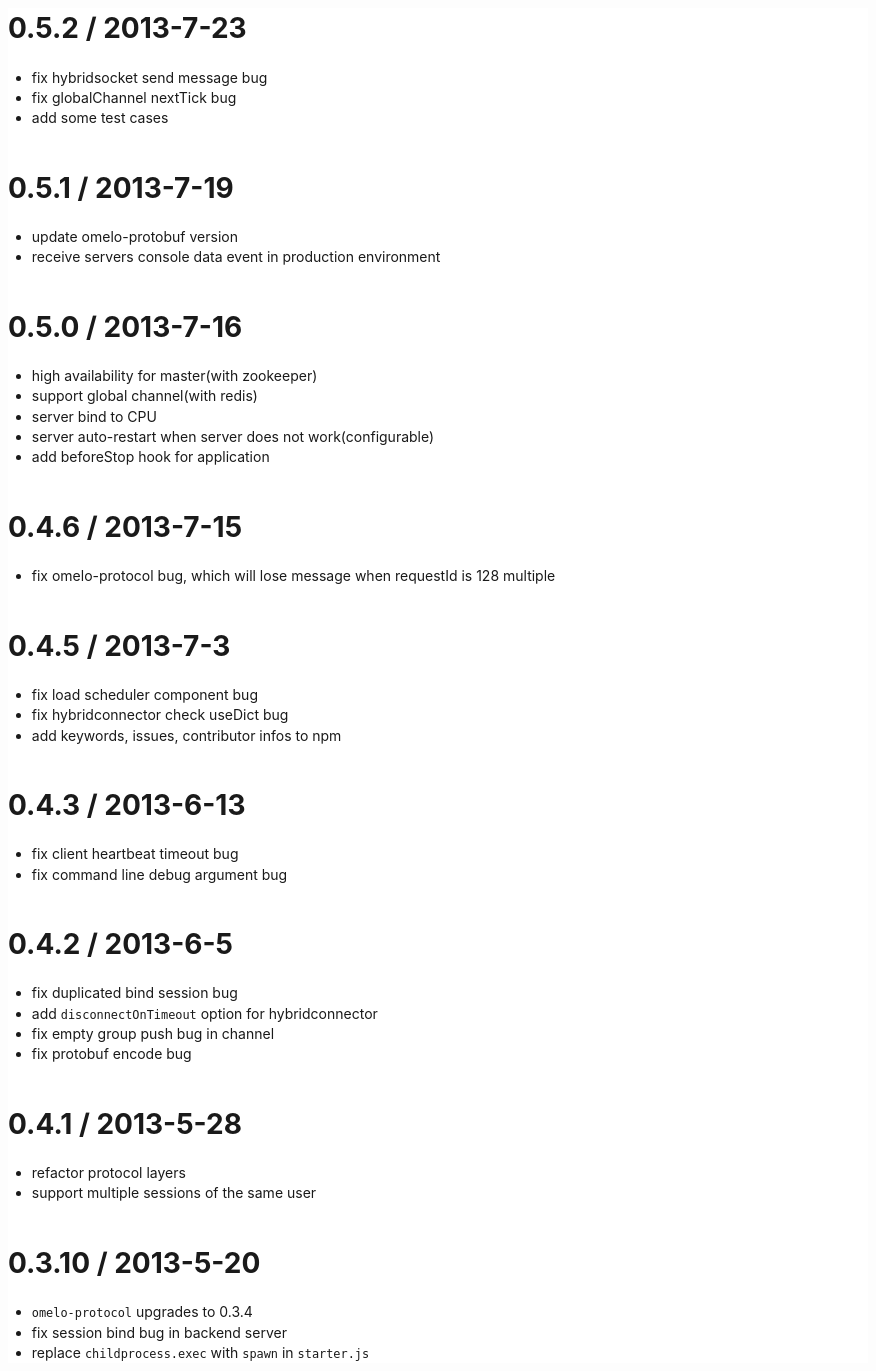 0.5.2 / 2013-7-23
=================
* fix hybridsocket send message bug
* fix globalChannel nextTick bug
* add some test cases

0.5.1 / 2013-7-19
=================
* update omelo-protobuf version
* receive servers console data event in production environment


0.5.0 / 2013-7-16
=================

* high availability for master(with zookeeper)
* support global channel(with redis)
* server bind to CPU
* server auto-restart when server does not work(configurable) 
* add beforeStop hook for application

0.4.6 / 2013-7-15
=================

* fix omelo-protocol bug, which will lose message when requestId is 128 multiple

0.4.5 / 2013-7-3
=================

* fix load scheduler component bug
* fix hybridconnector check useDict bug
* add keywords, issues, contributor infos to npm

0.4.3 / 2013-6-13
==================

* fix client heartbeat timeout bug
* fix command line debug argument bug

0.4.2 / 2013-6-5
==================

* fix duplicated bind session bug
* add `disconnectOnTimeout` option for hybridconnector
* fix empty group push bug in channel
* fix protobuf encode bug

0.4.1 / 2013-5-28
==================

* refactor protocol layers
* support multiple sessions of the same user

0.3.10 / 2013-5-20
==================

* `omelo-protocol` upgrades to 0.3.4
* fix session bind bug in backend server
* replace `childprocess.exec` with `spawn` in `starter.js`
